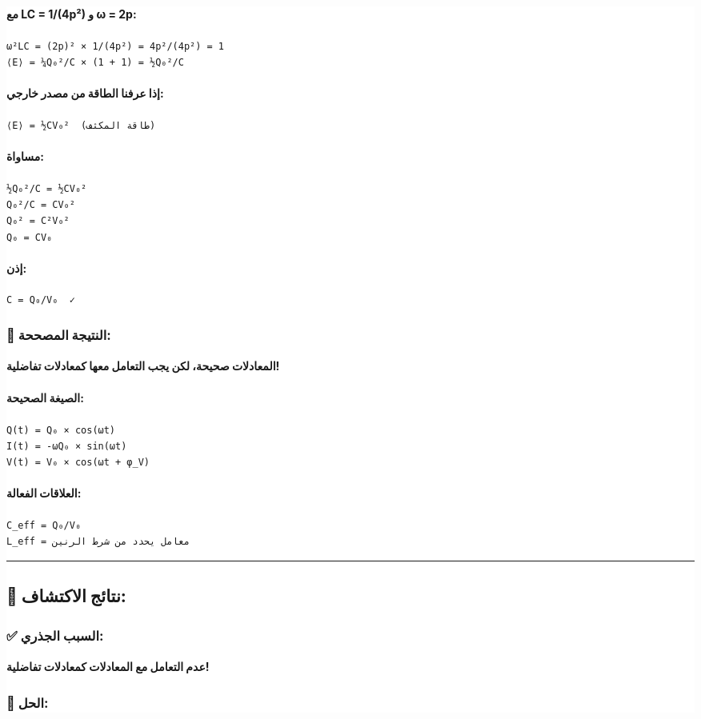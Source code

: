 #### مع LC = 1/(4p²) و ω = 2p:

```
ω²LC = (2p)² × 1/(4p²) = 4p²/(4p²) = 1
⟨E⟩ = ¼Q₀²/C × (1 + 1) = ½Q₀²/C
```

#### إذا عرفنا الطاقة من مصدر خارجي:

```
⟨E⟩ = ½CV₀²  (طاقة المكثف)
```

#### مساواة:

```
½Q₀²/C = ½CV₀²
Q₀²/C = CV₀²
Q₀² = C²V₀²
Q₀ = CV₀
```

#### إذن:

```
C = Q₀/V₀  ✓
```

### 🌟 النتيجة المصححة:

**المعادلات صحيحة، لكن يجب التعامل معها كمعادلات تفاضلية!**

#### الصيغة الصحيحة:

```
Q(t) = Q₀ × cos(ωt)
I(t) = -ωQ₀ × sin(ωt)
V(t) = V₀ × cos(ωt + φ_V)
```

#### العلاقات الفعالة:

```
C_eff = Q₀/V₀
L_eff = معامل يحدد من شرط الرنين
```

---

## 📝 نتائج الاكتشاف:

### ✅ السبب الجذري:

**عدم التعامل مع المعادلات كمعادلات تفاضلية!**

### 🎯 الحل:
